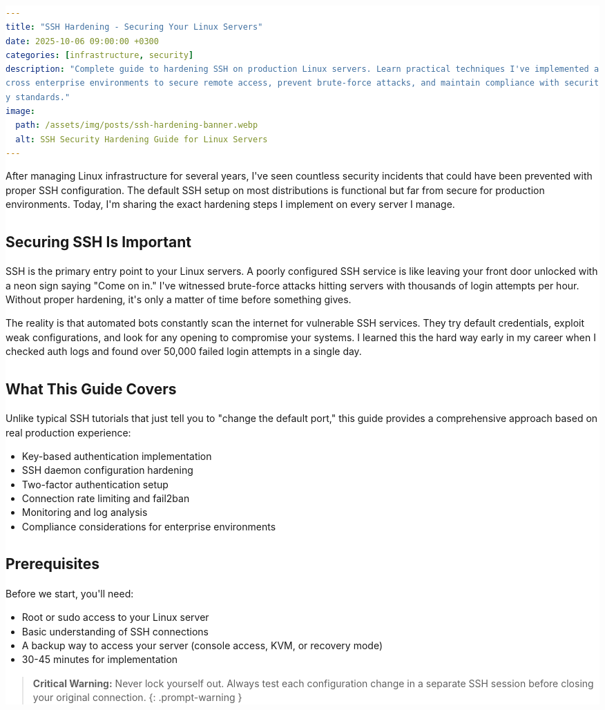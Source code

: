 ```yaml
---
title: "SSH Hardening - Securing Your Linux Servers"
date: 2025-10-06 09:00:00 +0300
categories: [infrastructure, security]
description: "Complete guide to hardening SSH on production Linux servers. Learn practical techniques I've implemented across enterprise environments to secure remote access, prevent brute-force attacks, and maintain compliance with security standards."
image:
  path: /assets/img/posts/ssh-hardening-banner.webp
  alt: SSH Security Hardening Guide for Linux Servers
---
```


After managing Linux infrastructure for several years, I've seen countless security incidents that could have been prevented with proper SSH configuration. The default SSH setup on most distributions is functional but far from secure for production environments. Today, I'm sharing the exact hardening steps I implement on every server I manage.

## Securing SSH Is Important

SSH is the primary entry point to your Linux servers. A poorly configured SSH service is like leaving your front door unlocked with a neon sign saying "Come on in." I've witnessed brute-force attacks hitting servers with thousands of login attempts per hour. Without proper hardening, it's only a matter of time before something gives.

The reality is that automated bots constantly scan the internet for vulnerable SSH services. They try default credentials, exploit weak configurations, and look for any opening to compromise your systems. I learned this the hard way early in my career when I checked auth logs and found over 50,000 failed login attempts in a single day.

## What This Guide Covers

Unlike typical SSH tutorials that just tell you to "change the default port," this guide provides a comprehensive approach based on real production experience:

- Key-based authentication implementation
- SSH daemon configuration hardening
- Two-factor authentication setup
- Connection rate limiting and fail2ban
- Monitoring and log analysis
- Compliance considerations for enterprise environments

## Prerequisites

Before we start, you'll need:
- Root or sudo access to your Linux server
- Basic understanding of SSH connections
- A backup way to access your server (console access, KVM, or recovery mode)
- 30-45 minutes for implementation

> **Critical Warning:** Never lock yourself out. Always test each configuration change in a separate SSH session before closing your original connection.
{: .prompt-warning }

